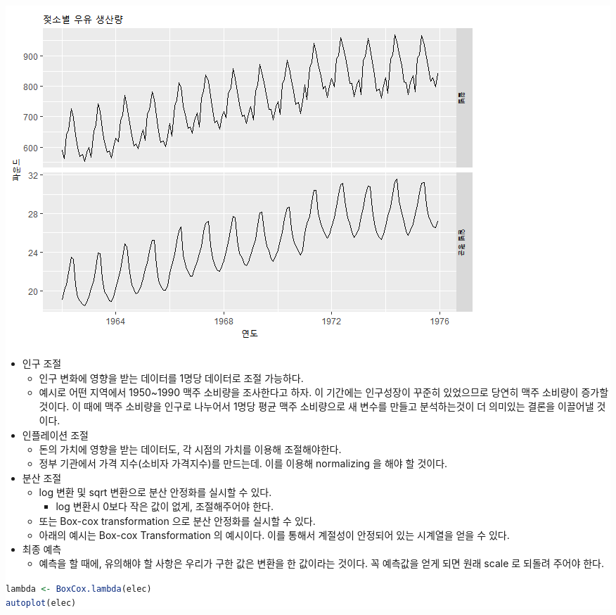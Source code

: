 ![](Anal_TS_Base_files/figure-gfm/unnamed-chunk-15-1.png)

  - 인구 조절
      - 인구 변화에 영향을 받는 데이터를 1명당 데이터로 조절 가능하다.
      - 예시로 어떤 지역에서 1950\~1990 맥주 소비량을 조사한다고 하자. 이 기간에는 인구성장이 꾸준히 있었으므로
        당연히 맥주 소비량이 증가할 것이다. 이 때에 맥주 소비량을 인구로 나누어서 1명당 평균 맥주 소비량으로 새
        변수를 만들고 분석하는것이 더 의미있는 결론을 이끌어낼 것이다.
  - 인플레이션 조절
      - 돈의 가치에 영향을 받는 데이터도, 각 시점의 가치를 이용해 조절해야한다.
      - 정부 기관에서 가격 지수(소비자 가격지수)를 만드는데. 이를 이용해 normalizing 을 해야 할 것이다.
  - 분산 조절
      - log 변환 및 sqrt 변환으로 분산 안정화를 실시할 수 있다.
          - log 변환시 0보다 작은 값이 없게, 조절해주어야 한다.
      - 또는 Box-cox transformation 으로 분산 안정화를 실시할 수 있다.
      - 아래의 예시는 Box-cox Transformation 의 예시이다. 이를 통해서 계절성이 안정되어 있는 시계열을
        얻을 수 있다.
  - 최종 예측
      - 예측을 할 때에, 유의해야 할 사항은 우리가 구한 값은 변환을 한 값이라는 것이다. 꼭 예측값을 얻게 되면 원래
        scale 로 되돌려 주어야 한다.



``` r
lambda <- BoxCox.lambda(elec)
autoplot(elec)
```
